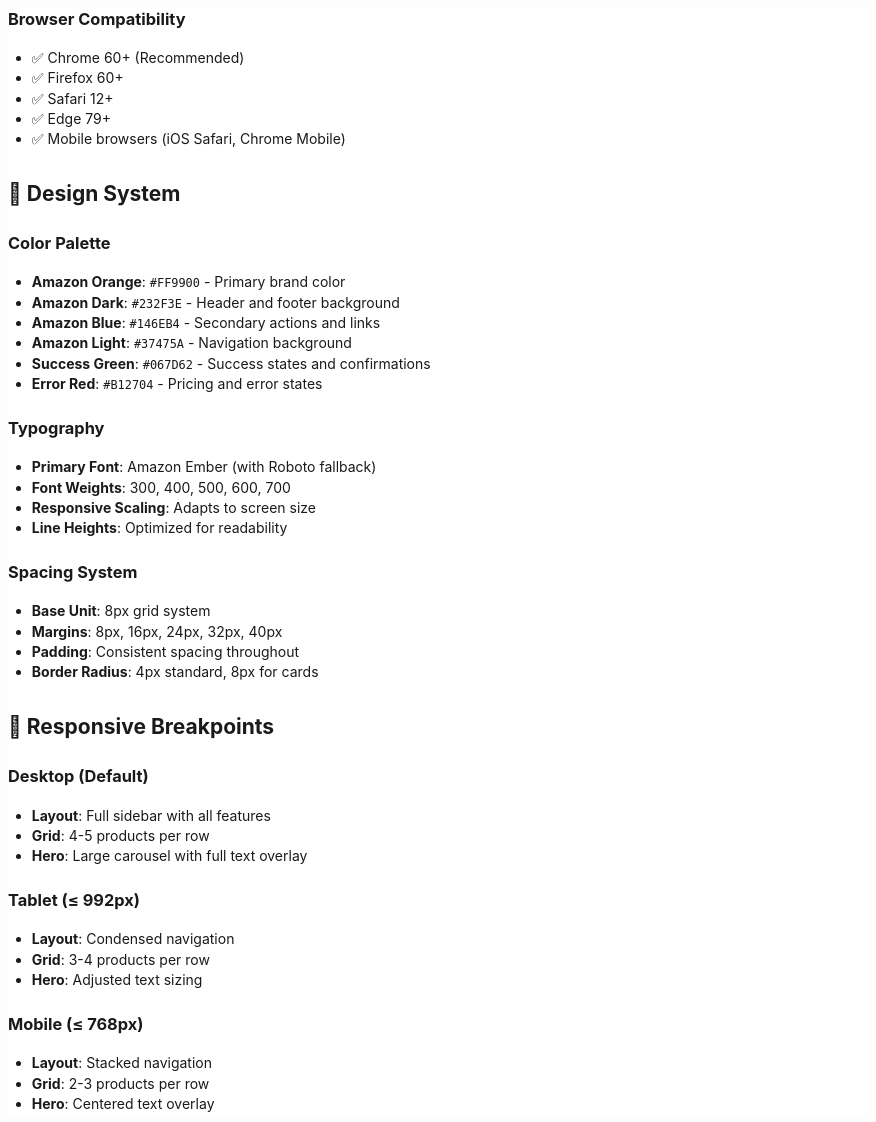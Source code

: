 ### Browser Compatibility

- ✅ Chrome 60+ (Recommended)
- ✅ Firefox 60+
- ✅ Safari 12+
- ✅ Edge 79+
- ✅ Mobile browsers (iOS Safari, Chrome Mobile)

## 🎨 Design System

### Color Palette

- **Amazon Orange**: `#FF9900` - Primary brand color
- **Amazon Dark**: `#232F3E` - Header and footer background
- **Amazon Blue**: `#146EB4` - Secondary actions and links
- **Amazon Light**: `#37475A` - Navigation background
- **Success Green**: `#067D62` - Success states and confirmations
- **Error Red**: `#B12704` - Pricing and error states

### Typography

- **Primary Font**: Amazon Ember (with Roboto fallback)
- **Font Weights**: 300, 400, 500, 600, 700
- **Responsive Scaling**: Adapts to screen size
- **Line Heights**: Optimized for readability

### Spacing System

- **Base Unit**: 8px grid system
- **Margins**: 8px, 16px, 24px, 32px, 40px
- **Padding**: Consistent spacing throughout
- **Border Radius**: 4px standard, 8px for cards

## 📱 Responsive Breakpoints

### Desktop (Default)

- **Layout**: Full sidebar with all features
- **Grid**: 4-5 products per row
- **Hero**: Large carousel with full text overlay

### Tablet (≤ 992px)

- **Layout**: Condensed navigation
- **Grid**: 3-4 products per row
- **Hero**: Adjusted text sizing

### Mobile (≤ 768px)

- **Layout**: Stacked navigation
- **Grid**: 2-3 products per row
- **Hero**: Centered text overlay
